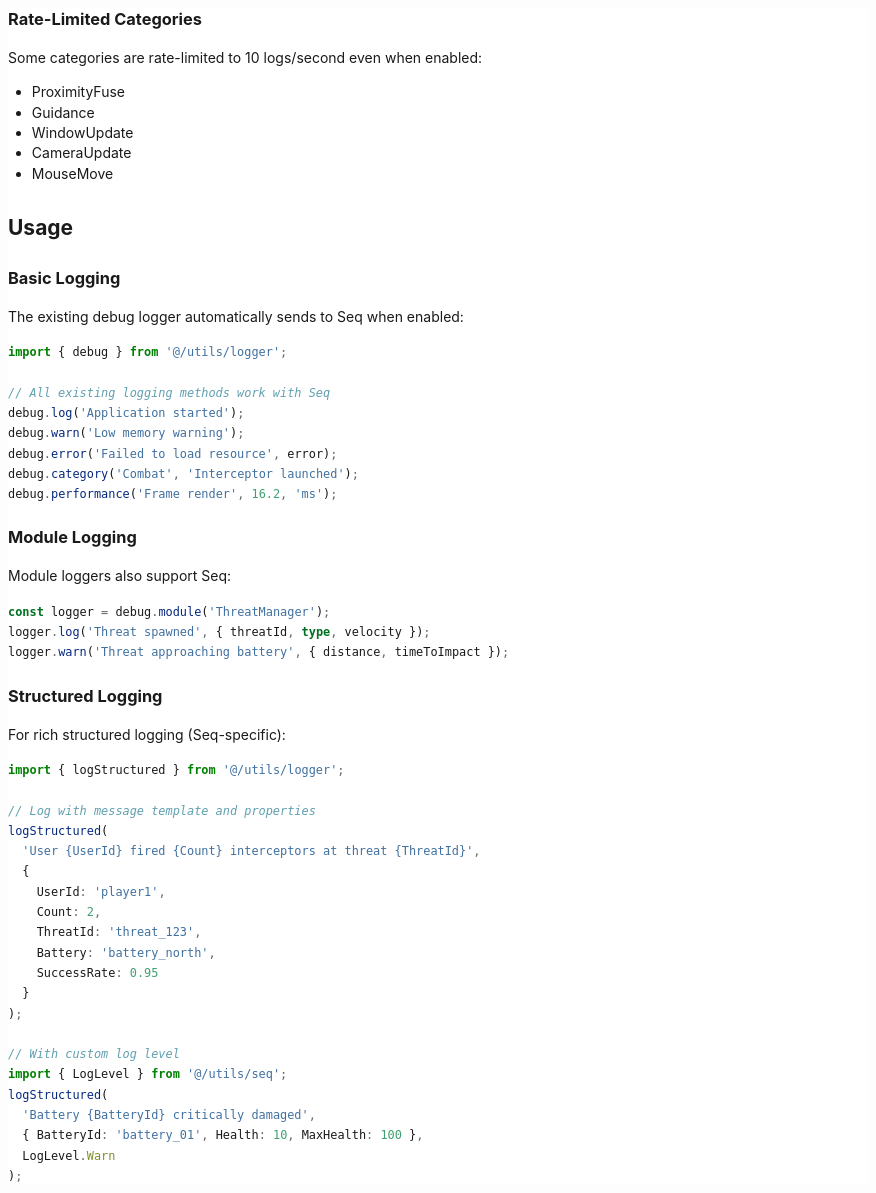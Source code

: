 ### Rate-Limited Categories
Some categories are rate-limited to 10 logs/second even when enabled:
- ProximityFuse
- Guidance
- WindowUpdate
- CameraUpdate
- MouseMove

## Usage

### Basic Logging

The existing debug logger automatically sends to Seq when enabled:

```typescript
import { debug } from '@/utils/logger';

// All existing logging methods work with Seq
debug.log('Application started');
debug.warn('Low memory warning');
debug.error('Failed to load resource', error);
debug.category('Combat', 'Interceptor launched');
debug.performance('Frame render', 16.2, 'ms');
```

### Module Logging

Module loggers also support Seq:

```typescript
const logger = debug.module('ThreatManager');
logger.log('Threat spawned', { threatId, type, velocity });
logger.warn('Threat approaching battery', { distance, timeToImpact });
```

### Structured Logging

For rich structured logging (Seq-specific):

```typescript
import { logStructured } from '@/utils/logger';

// Log with message template and properties
logStructured(
  'User {UserId} fired {Count} interceptors at threat {ThreatId}',
  {
    UserId: 'player1',
    Count: 2,
    ThreatId: 'threat_123',
    Battery: 'battery_north',
    SuccessRate: 0.95
  }
);

// With custom log level
import { LogLevel } from '@/utils/seq';
logStructured(
  'Battery {BatteryId} critically damaged',
  { BatteryId: 'battery_01', Health: 10, MaxHealth: 100 },
  LogLevel.Warn
);
```
